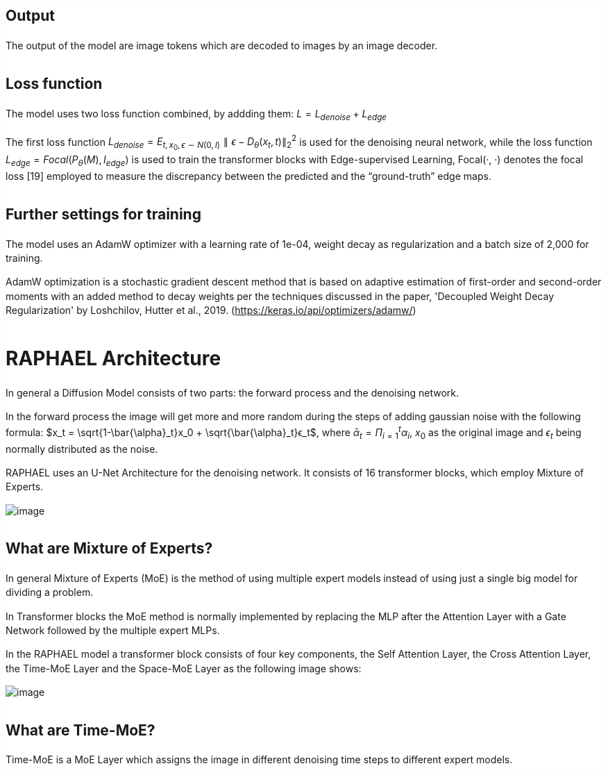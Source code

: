 Output
------
The output of the model are image tokens which are decoded to images by an image decoder.


Loss function 
------

The model uses two loss function combined, by addding them: $L = L_{denoise} + L_{edge}$

The first loss function $L_{denoise} = E_{t,x_0,ϵ∼N(0,I)} ∥ϵ − D_θ (x_t, t)∥^2_2$ is used for the denoising neural network, while the loss function $L_{edge} = Focal(P_θ(M),I_{edge})$ is used to train the transformer blocks with Edge-supervised Learning, Focal(·, ·) denotes the focal loss [19] employed to measure the discrepancy between the predicted and the “ground-truth” edge maps.

Further settings for training 
------
The model uses an AdamW optimizer with a learning rate of 1e-04, weight decay as regularization and a batch size of 2,000 for training. 

AdamW optimization is a stochastic gradient descent method that is based on adaptive estimation of first-order and second-order moments with an added method to decay weights per the techniques discussed in the paper, 'Decoupled Weight Decay Regularization' by Loshchilov, Hutter et al., 2019. (https://keras.io/api/optimizers/adamw/)

RAPHAEL Architecture
======

In general a Diffusion Model consists of two parts: the forward process and the denoising network.

In the forward process the image will get more and more random during the steps of adding gaussian noise with the following formula: $x_t = \sqrt{1-\bar{\alpha}_t}x_0 + \sqrt{\bar{\alpha}_t}ϵ_t$, where $\bar{\alpha}_t = \Pi _{i=1} ^{t} \alpha_i$, $x_0$ as the original image and $\epsilon_t$ being normally distributed as the noise. 

RAPHAEL uses an U-Net Architecture for the denoising network. It consists of 16 transformer blocks, which employ Mixture of Experts. 

![image](https://github.com/Florian-de/floriandreyer.github.io/assets/64322175/1809bc49-fbbd-4402-8717-484f0403f9c1)

What are Mixture of Experts?
------
In general Mixture of Experts (MoE) is the method of using multiple expert models instead of using just a single big model for dividing a problem.

In Transformer blocks the MoE method is normally implemented by replacing the MLP after the Attention Layer with a Gate Network followed by the multiple expert MLPs.

In the RAPHAEL model a transformer block consists of four key components, the Self Attention Layer, the Cross Attention Layer, the Time-MoE Layer and the Space-MoE Layer as the following image shows:

<img width="414" alt="image" src="https://github.com/Florian-de/floriandreyer.github.io/assets/64322175/e5d19f96-5af1-4ba7-97d7-80fc75212dfc">

What are Time-MoE?
------
Time-MoE is a MoE Layer which assigns the image in different denoising time steps to different expert models.
